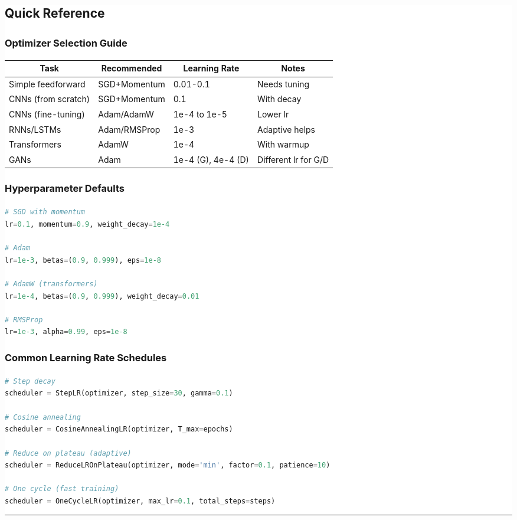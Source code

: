
## Quick Reference

### Optimizer Selection Guide

| Task | Recommended | Learning Rate | Notes |
|------|------------|---------------|-------|
| Simple feedforward | SGD+Momentum | 0.01-0.1 | Needs tuning |
| CNNs (from scratch) | SGD+Momentum | 0.1 | With decay |
| CNNs (fine-tuning) | Adam/AdamW | 1e-4 to 1e-5 | Lower lr |
| RNNs/LSTMs | Adam/RMSProp | 1e-3 | Adaptive helps |
| Transformers | AdamW | 1e-4 | With warmup |
| GANs | Adam | 1e-4 (G), 4e-4 (D) | Different lr for G/D |

### Hyperparameter Defaults

```python
# SGD with momentum
lr=0.1, momentum=0.9, weight_decay=1e-4

# Adam
lr=1e-3, betas=(0.9, 0.999), eps=1e-8

# AdamW (transformers)
lr=1e-4, betas=(0.9, 0.999), weight_decay=0.01

# RMSProp
lr=1e-3, alpha=0.99, eps=1e-8
```

### Common Learning Rate Schedules

```python
# Step decay
scheduler = StepLR(optimizer, step_size=30, gamma=0.1)

# Cosine annealing
scheduler = CosineAnnealingLR(optimizer, T_max=epochs)

# Reduce on plateau (adaptive)
scheduler = ReduceLROnPlateau(optimizer, mode='min', factor=0.1, patience=10)

# One cycle (fast training)
scheduler = OneCycleLR(optimizer, max_lr=0.1, total_steps=steps)
```

---

